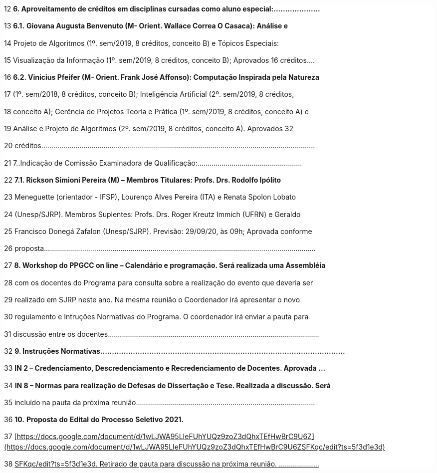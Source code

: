 12 **6. Aproveitamento de créditos em disciplinas cursadas como aluno especial:....................**

13 **6.1.** **Giovana Augusta Benvenuto (M- Orient. Wallace Correa O Casaca): Análise e**

14 Projeto de Algoritmos (1º. sem/2019, 8 créditos, conceito B) e Tópicos Especiais:

15 Visualização da Informação (1º. sem/2019, 8 créditos, conceito B); Aprovados 16 créditos....

16 **6.2. Vinicius Pfeifer (M- Orient. Frank José Affonso): Computação Inspirada pela Natureza**

17 (1º. sem/2018, 8 créditos, conceito B); Inteligência Artificial (2º. sem/2019, 8 créditos,

18 conceito A); Gerência de Projetos Teoria e Prática (1º. sem/2019, 8 créditos, conceito A) e

19 Análise e Projeto de Algoritmos (2º. sem/2019, 8 créditos, conceito A). Aprovados 32

20 créditos........................................................................................................................................

21 7..Indicação de Comissão Examinadora de Qualificação:....................................................

22 **7.1. Rickson Simioni Pereira (M) – Membros Titulares: Profs. Drs. Rodolfo Ipólito**

23 Meneguette (orientador - IFSP), Lourenço Alves Pereira (ITA) e Renata Spolon Lobato

24 (Unesp/SJRP). Membros Suplentes: Profs. Drs. Roger Kreutz Immich (UFRN) e Geraldo

25 Francisco Donegá Zafalon (Unesp/SJRP). Previsão: 29/09/20, às 09h; Aprovada conforme

26 proposta.......................................................................................................................................

27 **8. Workshop do PPGCC on line – Calendário e programação. Será realizada uma Assembléia**

28 com os docentes do Programa para consulta sobre a realização do evento que deveria ser

29 realizado em SJRP neste ano. Na mesma reunião o Coordenador irá apresentar o novo

30 regulamento e Intruções Normativas do Programa. O coordenador irá enviar a pauta para

31 discussão entre os docentes.........................................................................................................

32 **9. Instruções Normativas.........................................................................................................**

33 **IN 2 – Credenciamento, Descredenciamento e Recredenciamento de Docentes. Aprovada ...**

34 **IN 8 – Normas para realização de Defesas de Dissertação e Tese. Realizada a discussão. Será**

35 incluído na pauta da próxima reunião.........................................................................................

36 **10.** **Proposta** **do** **Edital** **do** **Processo** **Seletivo** **2021.**

37 [https://docs.google.com/document/d/1wLJWA95LIeFUhYUQz9zoZ3dQhxTEfHwBrC9U6Z](https://docs.google.com/document/d/1wLJWA95LIeFUhYUQz9zoZ3dQhxTEfHwBrC9U6ZSFKqc/edit?ts=5f3d1e3d)

38 [SFKqc/edit?ts=5f3d1e3d. Retirado de pauta para discussão na próxima reunião. ....................](https://docs.google.com/document/d/1wLJWA95LIeFUhYUQz9zoZ3dQhxTEfHwBrC9U6ZSFKqc/edit?ts=5f3d1e3d)
